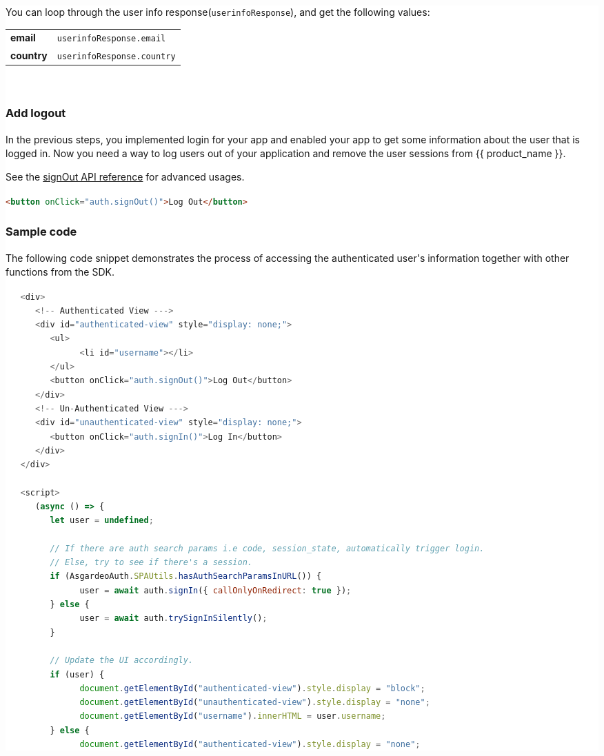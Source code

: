 You can loop through the user info response(`userinfoResponse`), and get the following values:

<table>
   <tbody>
      <tr>
           <td><b>email</b></td>
           <td><code>userinfoResponse.email</code></td>
      </tr>
      <tr>
         <td><b>country</b></td>
         <td><code>userinfoResponse.country</code></td>
    </tr>
   </tbody>
</table></br>

### Add logout

In the previous steps, you implemented login for your app and enabled your app to get some information about the user that is logged in. Now you need a way to log users out of your application and remove the user sessions from {{ product_name }}.

See the [signOut API reference](https://github.com/asgardeo/asgardeo-auth-spa-sdk#signout) for advanced usages.

```html
<button onClick="auth.signOut()">Log Out</button>
```

### Sample code
The following code snippet demonstrates the process of accessing the authenticated user's information together with other functions from the SDK.

```js
   <div>
      <!-- Authenticated View --->
      <div id="authenticated-view" style="display: none;">
         <ul>
               <li id="username"></li>
         </ul>
         <button onClick="auth.signOut()">Log Out</button>
      </div>
      <!-- Un-Authenticated View --->
      <div id="unauthenticated-view" style="display: none;">
         <button onClick="auth.signIn()">Log In</button>
      </div>
   </div>

   <script>
      (async () => {
         let user = undefined;

         // If there are auth search params i.e code, session_state, automatically trigger login.
         // Else, try to see if there's a session.
         if (AsgardeoAuth.SPAUtils.hasAuthSearchParamsInURL()) {
               user = await auth.signIn({ callOnlyOnRedirect: true });
         } else {
               user = await auth.trySignInSilently();
         }

         // Update the UI accordingly.
         if (user) {
               document.getElementById("authenticated-view").style.display = "block";
               document.getElementById("unauthenticated-view").style.display = "none";
               document.getElementById("username").innerHTML = user.username;
         } else {
               document.getElementById("authenticated-view").style.display = "none";
```